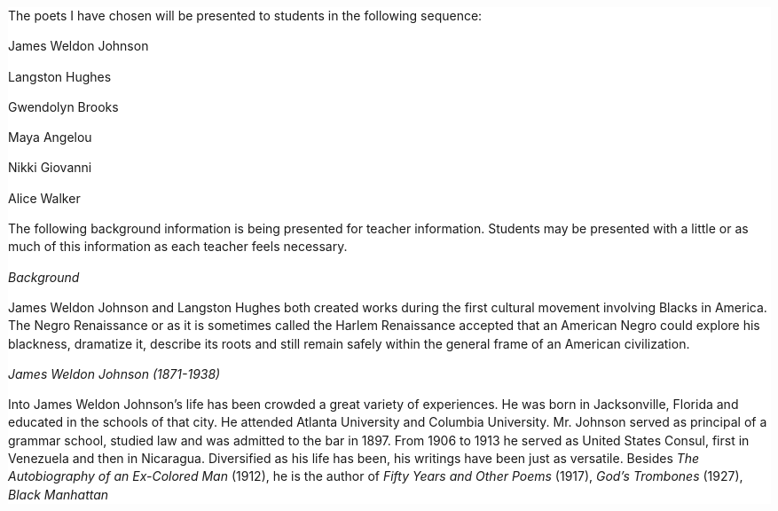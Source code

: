 </dt>
</dt>
</dl>
</blockquote>
The poets I have chosen will be presented to students in the following sequence:
<p>
James Weldon Johnson
</p>
<p>
Langston Hughes
</p>
<p>
Gwendolyn Brooks
</p>
<p>
Maya Angelou
</p>
<p>
Nikki Giovanni
</p>
<p>
Alice Walker
</p>
<p>
The following background information is being presented for teacher information. Students may be presented with a little or as much of this information as each teacher feels necessary.
</p>
<p>
<i>
Background
</i>
</p>
<p>
James Weldon Johnson and Langston Hughes both created works during the first cultural movement involving Blacks in America. The Negro Renaissance or as it is sometimes called the Harlem Renaissance accepted that an American Negro could explore his blackness, dramatize it, describe its roots and still remain safely within the general frame of an American civilization.
</p>
<p>
<i>
James Weldon Johnson (1871-1938)
</i>
</p>
<p>
Into James Weldon Johnson’s life has been crowded a great variety of experiences. He was born in Jacksonville, Florida and educated in the schools of that city. He attended Atlanta University and Columbia University. Mr. Johnson served as principal of a grammar school, studied law and was admitted to the bar in 1897. From 1906 to 1913 he served as United States Consul, first in Venezuela and then in Nicaragua. Diversified as his life has been, his writings have been just as versatile. Besides
<i>
The Autobiography of an Ex-Colored Man
</i>
(1912), he is the author of
<i>
Fifty Years and Other Poems
</i>
(1917),
<i>
God’s Trombones
</i>
(1927),
<i>
Black Manhattan
</i>